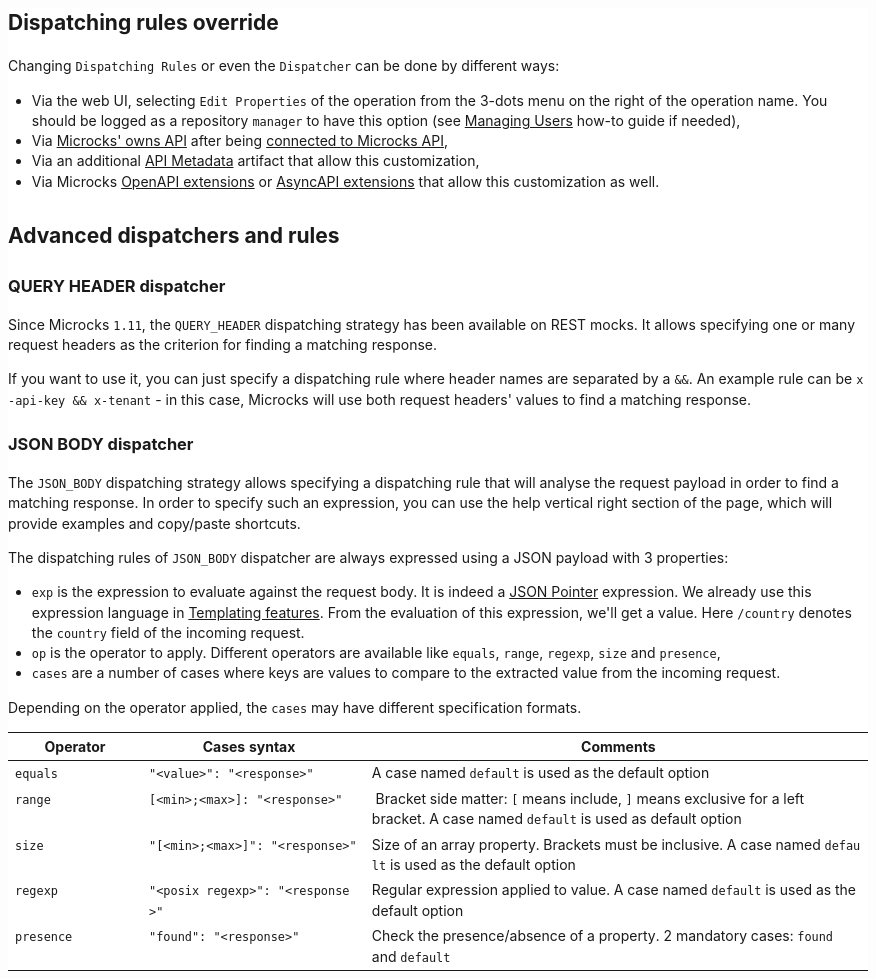 ## Dispatching rules override

Changing `Dispatching Rules` or even the `Dispatcher` can be done by different ways:
* Via the web UI, selecting `Edit Properties` of the operation from the 3-dots menu on the right of the operation name. You should be logged as a repository `manager` to have this option (see [Managing Users](/documentation/guides/administration/users) how-to guide if needed),
* Via [Microcks' owns API](/documentation/references/apis/open-api) after being [connected to Microcks API](/documentation/guides/automation/api),
* Via an additional [API Metadata](/documentation/references/metadada) artifact that allow this customization,
* Via Microcks [OpenAPI extensions](/documentation/references/artifacts/openapi-conventions/#openapi-extensions) or [AsyncAPI extensions](/documentation/references/artifacts/asyncapi-conventions/#asyncapi-extensions) that allow this customization as well.

## Advanced dispatchers and rules

### QUERY HEADER dispatcher

Since Microcks `1.11`, the `QUERY_HEADER` dispatching strategy has been available on REST mocks. It allows specifying one or many request headers as the criterion for finding a matching response.

If you want to use it, you can just specify a dispatching rule where header names are separated by a `&&`. An example rule can be `x-api-key && x-tenant` - in this case, Microcks will use both request headers' values to find a matching response.

### JSON BODY dispatcher

The `JSON_BODY` dispatching strategy allows specifying a dispatching rule that will analyse the request payload in order to find a matching response. In order to specify such an expression, you can use the help vertical right section of the page, which will provide examples and copy/paste shortcuts.

The dispatching rules of `JSON_BODY` dispatcher are always expressed using a JSON payload with 3 properties:

* `exp` is the expression to evaluate against the request body. It is indeed a [JSON Pointer](https://tools.ietf.org/html/rfc6901) expression. We already use this expression language in [Templating features](/documentation/references/templates/#json-body-pointer-expression). From the evaluation of this expression, we'll get a value. Here `/country` denotes the `country` field of the incoming request.
* `op` is the operator to apply. Different operators are available like `equals`, `range`, `regexp`, `size` and `presence`,
* `cases` are a number of cases where keys are values to compare to the extracted value from the incoming request.

Depending on the operator applied, the `cases` may have different specification formats.

| <div style="width: 120px">Operator</div> |<div style="width: 200px">Cases syntax</div> | Comments |
| ---------- | ----------------- | ------- |
| `equals` | `"<value>": "<response>"` | A case named `default` is used as the default option |
| `range` | `[<min>;<max>]: "<response>"` | Bracket side matter: `[` means include, `]` means exclusive for a left bracket. A case named `default` is used as default option | 
| `size` | `"[<min>;<max>]": "<response>"` | Size of an array property. Brackets must be inclusive. A case named `default` is used as the default option |
| `regexp` | `"<posix regexp>": "<response>"` | Regular expression applied to value. A case named `default` is used as the default option |
| `presence` | `"found": "<response>"` | Check the presence/absence of a property. 2 mandatory cases: `found` and `default` |
